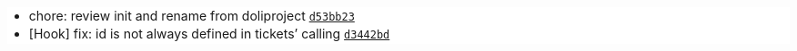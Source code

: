 - chore: review init and rename from doliproject [`d53bb23`](https://github.com/Evarisk/DoliSIRH/commit/d53bb23952618c600cafd10177660214288efa23)
- [Hook] fix: id is not always defined in tickets’ calling [`d3442bd`](https://github.com/Evarisk/DoliSIRH/commit/d3442bd4d89698a425e00bed6c2a9454b005877a)
